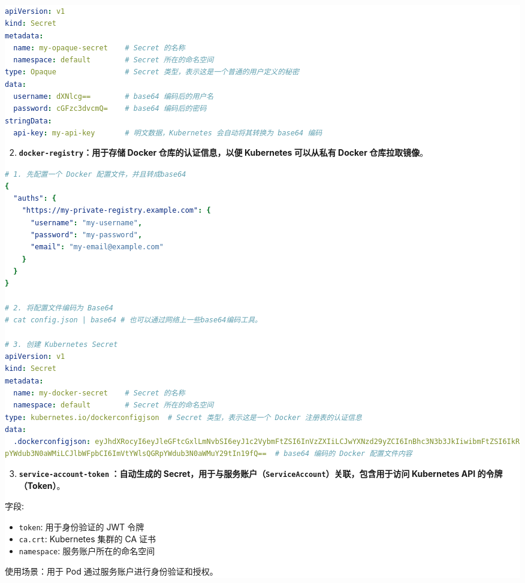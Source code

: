 ```yaml
apiVersion: v1
kind: Secret
metadata:
  name: my-opaque-secret    # Secret 的名称
  namespace: default        # Secret 所在的命名空间
type: Opaque                # Secret 类型，表示这是一个普通的用户定义的秘密
data:
  username: dXNlcg==        # base64 编码后的用户名
  password: cGFzc3dvcmQ=    # base64 编码后的密码
stringData:
  api-key: my-api-key       # 明文数据，Kubernetes 会自动将其转换为 base64 编码
```

2. **`docker-registry`：用于存储 Docker 仓库的认证信息，以便 Kubernetes 可以从私有 Docker 仓库拉取镜像**。

```yaml
# 1. 先配置一个 Docker 配置文件，并且转成base64
{
  "auths": {
    "https://my-private-registry.example.com": {
      "username": "my-username",
      "password": "my-password",
      "email": "my-email@example.com"
    }
  }
}

# 2. 将配置文件编码为 Base64
# cat config.json | base64 # 也可以通过网络上一些base64编码工具。

# 3. 创建 Kubernetes Secret
apiVersion: v1
kind: Secret
metadata:
  name: my-docker-secret    # Secret 的名称
  namespace: default        # Secret 所在的命名空间
type: kubernetes.io/dockerconfigjson  # Secret 类型，表示这是一个 Docker 注册表的认证信息
data:
  .dockerconfigjson: eyJhdXRocyI6eyJleGFtcGxlLmNvbSI6eyJ1c2VybmFtZSI6InVzZXIiLCJwYXNzd29yZCI6InBhc3N3b3JkIiwibmFtZSI6IkRpYWdub3N0aWMiLCJlbWFpbCI6ImVtYWlsQGRpYWdub3N0aWMuY29tIn19fQ==  # base64 编码的 Docker 配置文件内容
```

3. **`service-account-token` ：自动生成的 Secret，用于与服务账户（`ServiceAccount`）关联，包含用于访问 Kubernetes API 的令牌（Token）**。

字段:

- `token`: 用于身份验证的 JWT 令牌
- `ca.crt`: Kubernetes 集群的 CA 证书
- `namespace`: 服务账户所在的命名空间

使用场景：用于 Pod 通过服务账户进行身份验证和授权。
